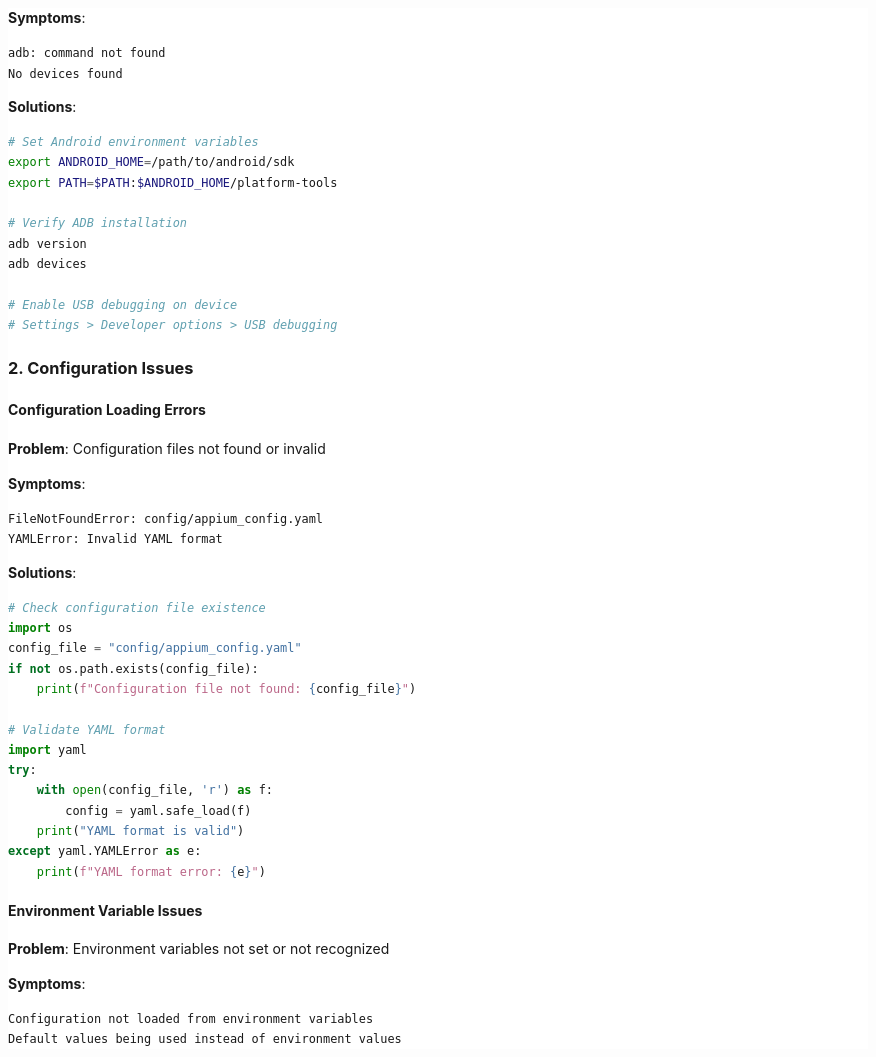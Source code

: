 **Symptoms**:
```
adb: command not found
No devices found
```

**Solutions**:
```bash
# Set Android environment variables
export ANDROID_HOME=/path/to/android/sdk
export PATH=$PATH:$ANDROID_HOME/platform-tools

# Verify ADB installation
adb version
adb devices

# Enable USB debugging on device
# Settings > Developer options > USB debugging
```

### 2. Configuration Issues

#### Configuration Loading Errors

**Problem**: Configuration files not found or invalid

**Symptoms**:
```
FileNotFoundError: config/appium_config.yaml
YAMLError: Invalid YAML format
```

**Solutions**:
```python
# Check configuration file existence
import os
config_file = "config/appium_config.yaml"
if not os.path.exists(config_file):
    print(f"Configuration file not found: {config_file}")

# Validate YAML format
import yaml
try:
    with open(config_file, 'r') as f:
        config = yaml.safe_load(f)
    print("YAML format is valid")
except yaml.YAMLError as e:
    print(f"YAML format error: {e}")
```

#### Environment Variable Issues

**Problem**: Environment variables not set or not recognized

**Symptoms**:
```
Configuration not loaded from environment variables
Default values being used instead of environment values
```
